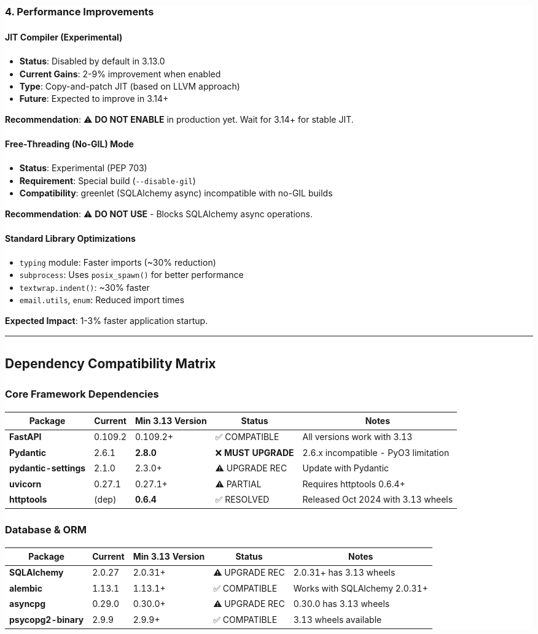 ### 4. Performance Improvements

#### JIT Compiler (Experimental)
- **Status**: Disabled by default in 3.13.0
- **Current Gains**: 2-9% improvement when enabled
- **Type**: Copy-and-patch JIT (based on LLVM approach)
- **Future**: Expected to improve in 3.14+

**Recommendation**: ⚠️ **DO NOT ENABLE** in production yet. Wait for 3.14+ for stable JIT.

#### Free-Threading (No-GIL) Mode
- **Status**: Experimental (PEP 703)
- **Requirement**: Special build (`--disable-gil`)
- **Compatibility**: greenlet (SQLAlchemy async) incompatible with no-GIL builds

**Recommendation**: ⚠️ **DO NOT USE** - Blocks SQLAlchemy async operations.

#### Standard Library Optimizations
- `typing` module: Faster imports (~30% reduction)
- `subprocess`: Uses `posix_spawn()` for better performance
- `textwrap.indent()`: ~30% faster
- `email.utils`, `enum`: Reduced import times

**Expected Impact**: 1-3% faster application startup.

---

## Dependency Compatibility Matrix

### Core Framework Dependencies

| Package | Current | Min 3.13 Version | Status | Notes |
|---------|---------|------------------|--------|-------|
| **FastAPI** | 0.109.2 | 0.109.2+ | ✅ COMPATIBLE | All versions work with 3.13 |
| **Pydantic** | 2.6.1 | **2.8.0** | ❌ **MUST UPGRADE** | 2.6.x incompatible - PyO3 limitation |
| **pydantic-settings** | 2.1.0 | 2.3.0+ | ⚠️ UPGRADE REC | Update with Pydantic |
| **uvicorn** | 0.27.1 | 0.27.1+ | ⚠️ PARTIAL | Requires httptools 0.6.4+ |
| **httptools** | (dep) | **0.6.4** | ✅ RESOLVED | Released Oct 2024 with 3.13 wheels |

### Database & ORM

| Package | Current | Min 3.13 Version | Status | Notes |
|---------|---------|------------------|--------|-------|
| **SQLAlchemy** | 2.0.27 | 2.0.31+ | ⚠️ UPGRADE REC | 2.0.31+ has 3.13 wheels |
| **alembic** | 1.13.1 | 1.13.1+ | ✅ COMPATIBLE | Works with SQLAlchemy 2.0.31+ |
| **asyncpg** | 0.29.0 | 0.30.0+ | ⚠️ UPGRADE REC | 0.30.0 has 3.13 wheels |
| **psycopg2-binary** | 2.9.9 | 2.9.9+ | ✅ COMPATIBLE | 3.13 wheels available |
